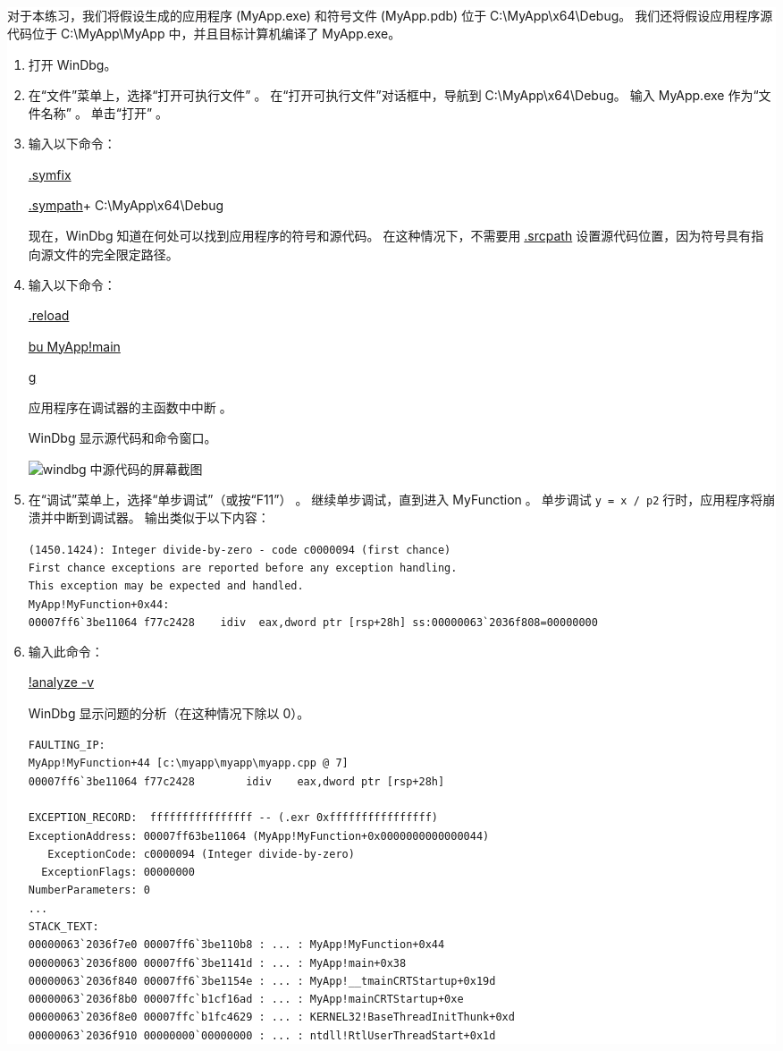 对于本练习，我们将假设生成的应用程序 (MyApp.exe) 和符号文件 (MyApp.pdb) 位于 C:\\MyApp\\x64\\Debug。 我们还将假设应用程序源代码位于 C:\\MyApp\\MyApp 中，并且目标计算机编译了 MyApp.exe。

1.  打开 WinDbg。

2.  在“文件”菜单上，选择“打开可执行文件”   。 在“打开可执行文件”对话框中，导航到 C:\\MyApp\\x64\\Debug。 输入 MyApp.exe 作为“文件名称”  。 单击“打开”  。
3.  输入以下命令：

    [.symfix](https://docs.microsoft.com/windows-hardware/drivers/debugger/-symfix--set-symbol-store-path-)

    [.sympath](https://docs.microsoft.com/windows-hardware/drivers/debugger/-sympath--set-symbol-path-)+ C:\\MyApp\\x64\\Debug

    现在，WinDbg 知道在何处可以找到应用程序的符号和源代码。 在这种情况下，不需要用 [.srcpath](https://docs.microsoft.com/windows-hardware/drivers/debugger/-srcpath---lsrcpath--set-source-path-) 设置源代码位置，因为符号具有指向源文件的完全限定路径。

4.  输入以下命令：

    [.reload](https://go.microsoft.com/fwlink/p?linkid=399239)

    [bu MyApp!main](https://go.microsoft.com/fwlink/p?linkid=399390)

    [g](https://go.microsoft.com/fwlink/p?linkid=399388)

    应用程序在调试器的主函数中中断  。

    WinDbg 显示源代码和命令窗口。

    ![windbg 中源代码的屏幕截图](images/windbggetstart03.png)

5.  在“调试”菜单上，选择“单步调试”（或按“F11”）    。 继续单步调试，直到进入 MyFunction  。 单步调试 `y = x / p2` 行时，应用程序将崩溃并中断到调试器。 输出类似于以下内容：

    ```dbgcmd
    (1450.1424): Integer divide-by-zero - code c0000094 (first chance)
    First chance exceptions are reported before any exception handling.
    This exception may be expected and handled.
    MyApp!MyFunction+0x44:
    00007ff6`3be11064 f77c2428    idiv  eax,dword ptr [rsp+28h] ss:00000063`2036f808=00000000
    ```

6.  输入此命令：

    [!analyze -v](https://go.microsoft.com/fwlink/p?linkid=399396)

    WinDbg 显示问题的分析（在这种情况下除以 0）。

    ```dbgcmd
    FAULTING_IP: 
    MyApp!MyFunction+44 [c:\myapp\myapp\myapp.cpp @ 7]
    00007ff6`3be11064 f77c2428        idiv    eax,dword ptr [rsp+28h]

    EXCEPTION_RECORD:  ffffffffffffffff -- (.exr 0xffffffffffffffff)
    ExceptionAddress: 00007ff63be11064 (MyApp!MyFunction+0x0000000000000044)
       ExceptionCode: c0000094 (Integer divide-by-zero)
      ExceptionFlags: 00000000
    NumberParameters: 0
    ...
    STACK_TEXT:  
    00000063`2036f7e0 00007ff6`3be110b8 : ... : MyApp!MyFunction+0x44
    00000063`2036f800 00007ff6`3be1141d : ... : MyApp!main+0x38
    00000063`2036f840 00007ff6`3be1154e : ... : MyApp!__tmainCRTStartup+0x19d
    00000063`2036f8b0 00007ffc`b1cf16ad : ... : MyApp!mainCRTStartup+0xe
    00000063`2036f8e0 00007ffc`b1fc4629 : ... : KERNEL32!BaseThreadInitThunk+0xd
    00000063`2036f910 00000000`00000000 : ... : ntdll!RtlUserThreadStart+0x1d
